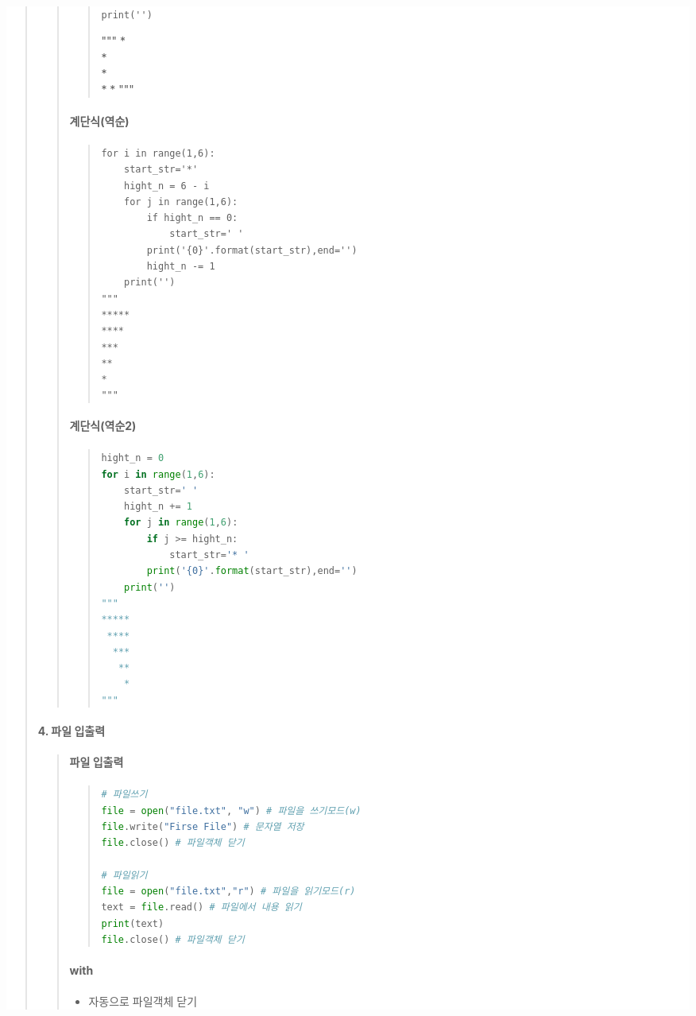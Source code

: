 >>>     print('')
>>> """
>>> *    
>>>  *   
>>>   *  
>>>    * 
>>>     *
>>> """
>>> ```
>> #### 계단식(역순)
>>> ```Pythpn
>>> for i in range(1,6):
>>>     start_str='*'
>>>     hight_n = 6 - i
>>>     for j in range(1,6):
>>>         if hight_n == 0:
>>>             start_str=' '
>>>         print('{0}'.format(start_str),end='')
>>>         hight_n -= 1
>>>     print('')
>>> """
>>> *****
>>> **** 
>>> ***  
>>> **   
>>> *   
>>> """
>>> ```
>> #### 계단식(역순2)
>>> ```Python
>>> hight_n = 0
>>> for i in range(1,6):
>>>     start_str=' '
>>>     hight_n += 1
>>>     for j in range(1,6):
>>>         if j >= hight_n:
>>>             start_str='* '
>>>         print('{0}'.format(start_str),end='')
>>>     print('')
>>> """
>>> *****
>>>  ****
>>>   ***
>>>    **
>>>     *
>>> """
>>> ```
>>
> #### 4. 파일 입출력
>> #### 파일 입출력
>>> ```Python
>>> # 파일쓰기
>>> file = open("file.txt", "w") # 파일을 쓰기모드(w)
>>> file.write("Firse File") # 문자열 저장
>>> file.close() # 파일객체 닫기
>>> 
>>> # 파일읽기
>>> file = open("file.txt","r") # 파일을 읽기모드(r)
>>> text = file.read() # 파일에서 내용 읽기
>>> print(text)
>>> file.close() # 파일객체 닫기
>>> ```
>> #### with
>> - 자동으로 파일객체 닫기
